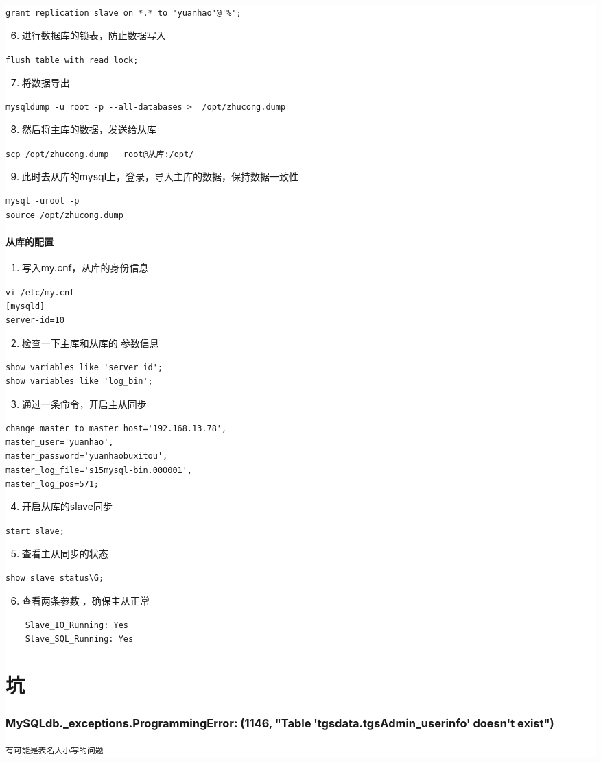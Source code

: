```
grant replication slave on *.* to 'yuanhao'@'%';
```
6. 进行数据库的锁表，防止数据写入
```
flush table with read lock;
```
7. 将数据导出 
```
mysqldump -u root -p --all-databases >  /opt/zhucong.dump
```
8. 然后将主库的数据，发送给从库
```
scp /opt/zhucong.dump   root@从库:/opt/
```
9. 此时去从库的mysql上，登录，导入主库的数据，保持数据一致性
```
mysql -uroot -p 
source /opt/zhucong.dump 
```





#### 从库的配置
1. 写入my.cnf，从库的身份信息
```
vi /etc/my.cnf 
[mysqld]
server-id=10
```
2. 检查一下主库和从库的 参数信息 
```
show variables like 'server_id';
show variables like 'log_bin';
```
3. 通过一条命令，开启主从同步
```
change master to master_host='192.168.13.78',
master_user='yuanhao',
master_password='yuanhaobuxitou',
master_log_file='s15mysql-bin.000001',
master_log_pos=571;
```

4. 开启从库的slave同步
```
start slave; 
```
5. 查看主从同步的状态
```
show slave status\G;  
```
6. 查看两条参数 ，确保主从正常
```
    Slave_IO_Running: Yes
    Slave_SQL_Running: Yes
```


# 坑

### MySQLdb._exceptions.ProgrammingError: (1146, "Table 'tgsdata.tgsAdmin_userinfo' doesn't exist")

```
有可能是表名大小写的问题

```